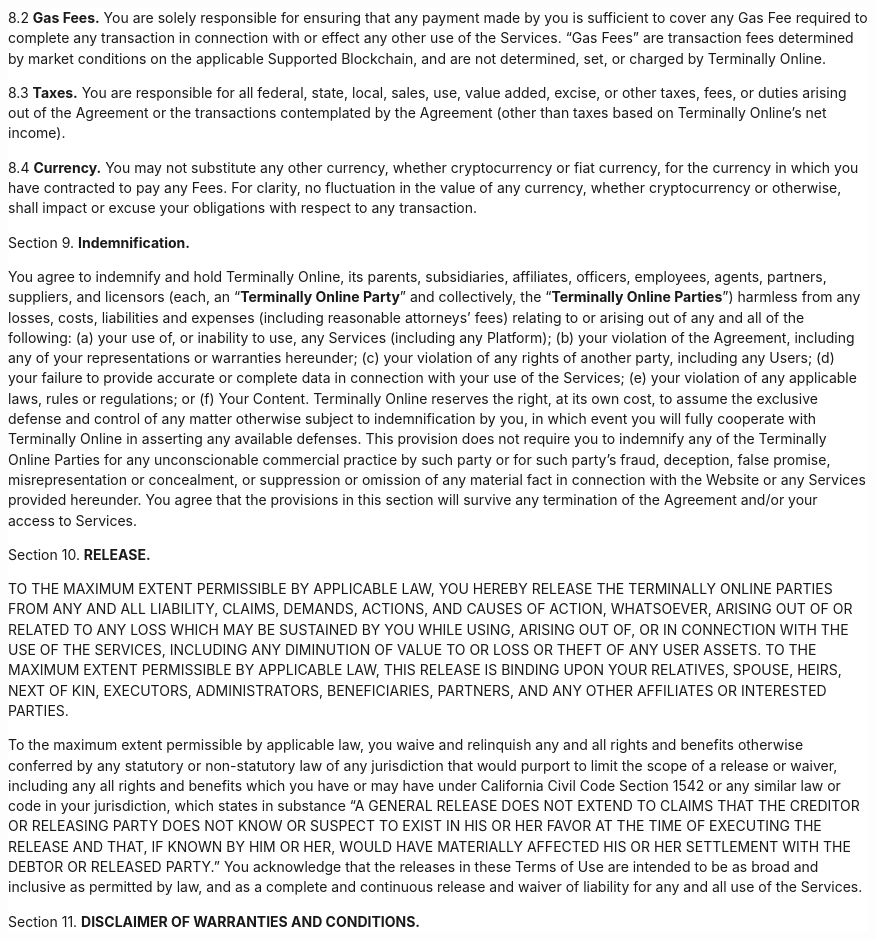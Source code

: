 8.2 **Gas Fees.** You are solely responsible for ensuring that any payment made by you is sufficient to cover any Gas Fee required to complete any transaction in connection with or effect any other use of the Services. “Gas Fees” are transaction fees determined by market conditions on the applicable Supported Blockchain, and are not determined, set, or charged by Terminally Online.

8.3 **Taxes.** You are responsible for all federal, state, local, sales, use, value added, excise, or other taxes, fees, or duties arising out of the Agreement or the transactions contemplated by the Agreement (other than taxes based on Terminally Online’s net income).

8.4 **Currency.** You may not substitute any other currency, whether cryptocurrency or fiat currency, for the currency in which you have contracted to pay any Fees. For clarity, no fluctuation in the value of any currency, whether cryptocurrency or otherwise, shall impact or excuse your obligations with respect to any transaction.

Section 9. **Indemnification.**

You agree to indemnify and hold Terminally Online, its parents, subsidiaries, affiliates, officers, employees, agents, partners, suppliers, and licensors (each, an “**Terminally Online Party**” and collectively, the “**Terminally Online Parties**”) harmless from any losses, costs, liabilities and expenses (including reasonable attorneys’ fees) relating to or arising out of any and all of the following: (a) your use of, or inability to use, any Services (including any Platform); (b) your violation of the Agreement, including any of your representations or warranties hereunder; (c) your violation of any rights of another party, including any Users; (d) your failure to provide accurate or complete data in connection with your use of the Services; (e) your violation of any applicable laws, rules or regulations; or (f) Your Content. Terminally Online reserves the right, at its own cost, to assume the exclusive defense and control of any matter otherwise subject to indemnification by you, in which event you will fully cooperate with Terminally Online in asserting any available defenses. This provision does not require you to indemnify any of the Terminally Online Parties for any unconscionable commercial practice by such party or for such party’s fraud, deception, false promise, misrepresentation or concealment, or suppression or omission of any material fact in connection with the Website or any Services provided hereunder. You agree that the provisions in this section will survive any termination of the Agreement and/or your access to Services.

Section 10. **RELEASE.**

TO THE MAXIMUM EXTENT PERMISSIBLE BY APPLICABLE LAW, YOU HEREBY RELEASE THE TERMINALLY ONLINE PARTIES FROM ANY AND ALL LIABILITY, CLAIMS, DEMANDS, ACTIONS, AND CAUSES OF ACTION, WHATSOEVER, ARISING OUT OF OR RELATED TO ANY LOSS WHICH MAY BE SUSTAINED BY YOU WHILE USING, ARISING OUT OF, OR IN CONNECTION WITH THE USE OF THE SERVICES, INCLUDING ANY DIMINUTION OF VALUE TO OR LOSS OR THEFT OF ANY USER ASSETS. TO THE MAXIMUM EXTENT PERMISSIBLE BY APPLICABLE LAW, THIS RELEASE IS BINDING UPON YOUR RELATIVES, SPOUSE, HEIRS, NEXT OF KIN, EXECUTORS, ADMINISTRATORS, BENEFICIARIES, PARTNERS, AND ANY OTHER AFFILIATES OR INTERESTED PARTIES.

To the maximum extent permissible by applicable law, you waive and relinquish any and all rights and benefits otherwise conferred by any statutory or non-statutory law of any jurisdiction that would purport to limit the scope of a release or waiver, including any all rights and benefits which you have or may have under California Civil Code Section 1542 or any similar law or code in your jurisdiction, which states in substance “A GENERAL RELEASE DOES NOT EXTEND TO CLAIMS THAT THE CREDITOR OR RELEASING PARTY DOES NOT KNOW OR SUSPECT TO EXIST IN HIS OR HER FAVOR AT THE TIME OF EXECUTING THE RELEASE AND THAT, IF KNOWN BY HIM OR HER, WOULD HAVE MATERIALLY AFFECTED HIS OR HER SETTLEMENT WITH THE DEBTOR OR RELEASED PARTY.” You acknowledge that the releases in these Terms of Use are intended to be as broad and inclusive as permitted by law, and as a complete and continuous release and waiver of liability for any and all use of the Services.

Section 11. **DISCLAIMER OF WARRANTIES AND CONDITIONS.**
